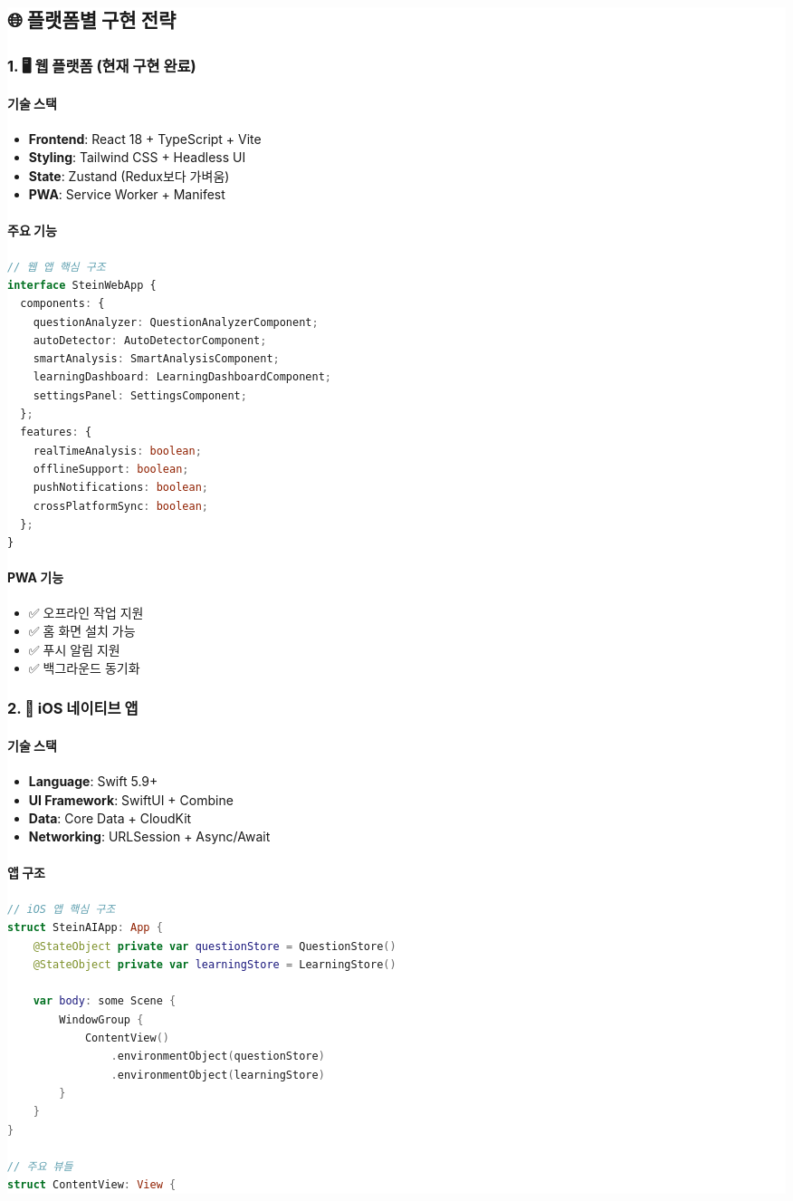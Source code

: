 
## 🌐 **플랫폼별 구현 전략**

### **1. 🖥️ 웹 플랫폼 (현재 구현 완료)**

#### **기술 스택**
- **Frontend**: React 18 + TypeScript + Vite
- **Styling**: Tailwind CSS + Headless UI
- **State**: Zustand (Redux보다 가벼움)
- **PWA**: Service Worker + Manifest

#### **주요 기능**
```typescript
// 웹 앱 핵심 구조
interface SteinWebApp {
  components: {
    questionAnalyzer: QuestionAnalyzerComponent;
    autoDetector: AutoDetectorComponent;
    smartAnalysis: SmartAnalysisComponent;
    learningDashboard: LearningDashboardComponent;
    settingsPanel: SettingsComponent;
  };
  features: {
    realTimeAnalysis: boolean;
    offlineSupport: boolean;
    pushNotifications: boolean;
    crossPlatformSync: boolean;
  };
}
```

#### **PWA 기능**
- ✅ 오프라인 작업 지원
- ✅ 홈 화면 설치 가능
- ✅ 푸시 알림 지원
- ✅ 백그라운드 동기화

### **2. 📱 iOS 네이티브 앱**

#### **기술 스택**
- **Language**: Swift 5.9+
- **UI Framework**: SwiftUI + Combine
- **Data**: Core Data + CloudKit
- **Networking**: URLSession + Async/Await

#### **앱 구조**
```swift
// iOS 앱 핵심 구조
struct SteinAIApp: App {
    @StateObject private var questionStore = QuestionStore()
    @StateObject private var learningStore = LearningStore()
    
    var body: some Scene {
        WindowGroup {
            ContentView()
                .environmentObject(questionStore)
                .environmentObject(learningStore)
        }
    }
}

// 주요 뷰들
struct ContentView: View {
```